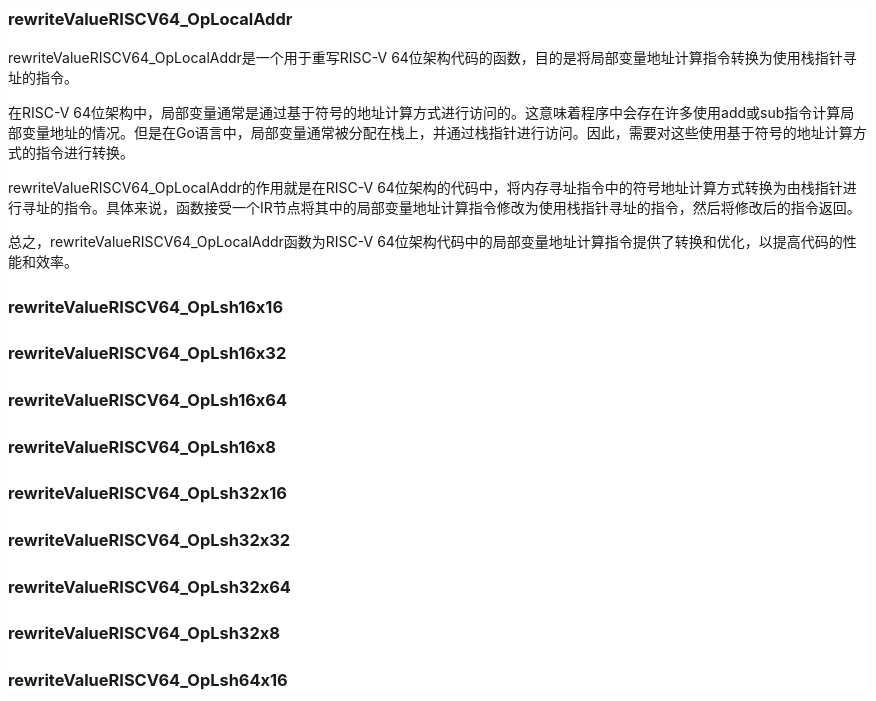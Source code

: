 

### rewriteValueRISCV64_OpLocalAddr

rewriteValueRISCV64_OpLocalAddr是一个用于重写RISC-V 64位架构代码的函数，目的是将局部变量地址计算指令转换为使用栈指针寻址的指令。

在RISC-V 64位架构中，局部变量通常是通过基于符号的地址计算方式进行访问的。这意味着程序中会存在许多使用add或sub指令计算局部变量地址的情况。但是在Go语言中，局部变量通常被分配在栈上，并通过栈指针进行访问。因此，需要对这些使用基于符号的地址计算方式的指令进行转换。

rewriteValueRISCV64_OpLocalAddr的作用就是在RISC-V 64位架构的代码中，将内存寻址指令中的符号地址计算方式转换为由栈指针进行寻址的指令。具体来说，函数接受一个IR节点将其中的局部变量地址计算指令修改为使用栈指针寻址的指令，然后将修改后的指令返回。

总之，rewriteValueRISCV64_OpLocalAddr函数为RISC-V 64位架构代码中的局部变量地址计算指令提供了转换和优化，以提高代码的性能和效率。



### rewriteValueRISCV64_OpLsh16x16





### rewriteValueRISCV64_OpLsh16x32





### rewriteValueRISCV64_OpLsh16x64





### rewriteValueRISCV64_OpLsh16x8





### rewriteValueRISCV64_OpLsh32x16





### rewriteValueRISCV64_OpLsh32x32





### rewriteValueRISCV64_OpLsh32x64





### rewriteValueRISCV64_OpLsh32x8





### rewriteValueRISCV64_OpLsh64x16

